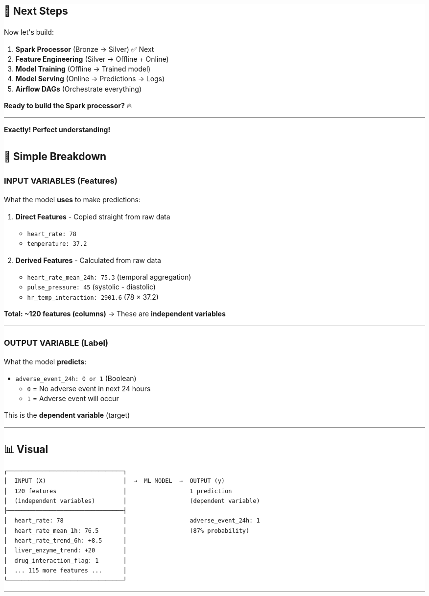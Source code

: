 
## 🚀 Next Steps

Now let's build:

1. **Spark Processor** (Bronze → Silver) ✅ Next
2. **Feature Engineering** (Silver → Offline + Online)
3. **Model Training** (Offline → Trained model)
4. **Model Serving** (Online → Predictions → Logs)
5. **Airflow DAGs** (Orchestrate everything)

**Ready to build the Spark processor?** 🔥


---

**Exactly! Perfect understanding!**

## 🎯 Simple Breakdown

### **INPUT VARIABLES (Features)**
What the model **uses** to make predictions:

1. **Direct Features** - Copied straight from raw data
   - `heart_rate: 78`
   - `temperature: 37.2`

2. **Derived Features** - Calculated from raw data
   - `heart_rate_mean_24h: 75.3` (temporal aggregation)
   - `pulse_pressure: 45` (systolic - diastolic)
   - `hr_temp_interaction: 2901.6` (78 × 37.2)

**Total: ~120 features (columns)** → These are **independent variables**

---

### **OUTPUT VARIABLE (Label)**
What the model **predicts**:

- `adverse_event_24h: 0 or 1` (Boolean)
  - `0` = No adverse event in next 24 hours
  - `1` = Adverse event will occur

This is the **dependent variable** (target)

---

## 📊 Visual

```
┌─────────────────────────────────┐
│  INPUT (X)                      │  →  ML MODEL  →  OUTPUT (y)
│  120 features                   │                  1 prediction
│  (independent variables)        │                  (dependent variable)
├─────────────────────────────────┤
│  heart_rate: 78                 │                  adverse_event_24h: 1
│  heart_rate_mean_1h: 76.5       │                  (87% probability)
│  heart_rate_trend_6h: +8.5      │
│  liver_enzyme_trend: +20        │
│  drug_interaction_flag: 1       │
│  ... 115 more features ...      │
└─────────────────────────────────┘
```

---